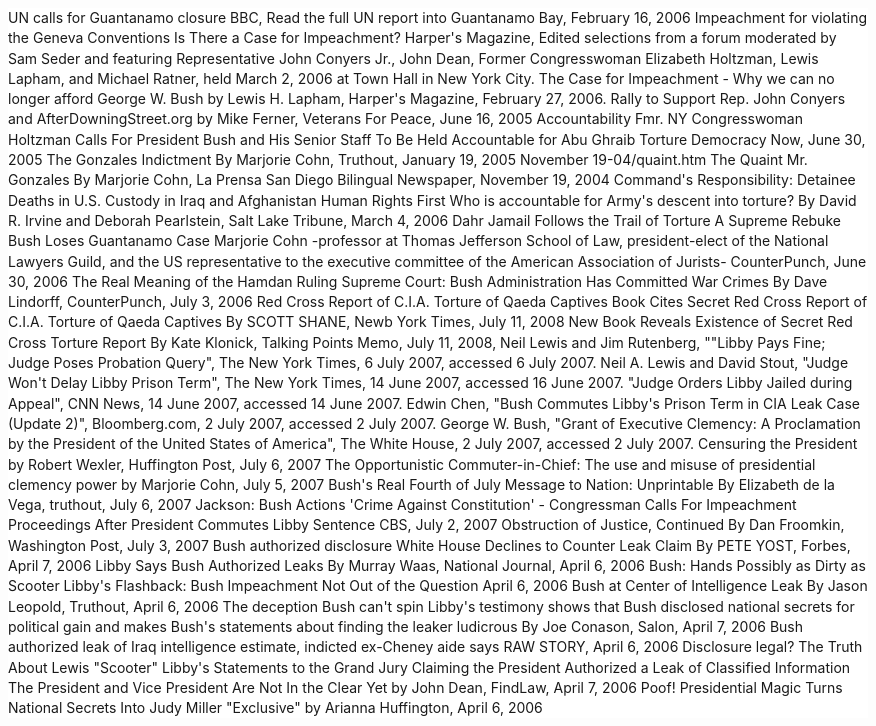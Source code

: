 UN calls for Guantanamo closure BBC, Read the full UN report into Guantanamo Bay, February 16, 2006
Impeachment for violating the Geneva Conventions
Is There a Case for Impeachment? Harper's Magazine, Edited selections from a forum moderated by Sam Seder and featuring Representative John Conyers Jr., John Dean, Former Congresswoman Elizabeth Holtzman, Lewis Lapham, and Michael Ratner, held March 2, 2006 at Town Hall in New York City.
The Case for Impeachment - Why we can no longer afford George W. Bush by Lewis H. Lapham, Harper's Magazine, February 27, 2006.
Rally to Support Rep. John Conyers and AfterDowningStreet.org by Mike Ferner, Veterans For Peace, June 16, 2005
Accountability
Fmr. NY Congresswoman Holtzman Calls For President Bush and His Senior Staff To Be Held Accountable for Abu Ghraib Torture Democracy Now, June 30, 2005
The Gonzales Indictment By Marjorie Cohn, Truthout, January 19, 2005
November 19-04/quaint.htm The Quaint Mr. Gonzales By Marjorie Cohn, La Prensa San Diego Bilingual Newspaper, November 19, 2004
Command's Responsibility: Detainee Deaths in U.S. Custody in Iraq and Afghanistan Human Rights First
Who is accountable for Army's descent into torture? By David R. Irvine and Deborah Pearlstein, Salt Lake Tribune, March 4, 2006
Dahr Jamail Follows the Trail of Torture
A Supreme Rebuke Bush Loses Guantanamo Case Marjorie Cohn -professor at Thomas Jefferson School of Law, president-elect of the National Lawyers Guild, and the US representative to the executive committee of the American Association of Jurists- CounterPunch, June 30, 2006
The Real Meaning of the Hamdan Ruling Supreme Court: Bush Administration Has Committed War Crimes By Dave Lindorff, CounterPunch, July 3, 2006
Red Cross Report of C.I.A. Torture of Qaeda Captives
Book Cites Secret Red Cross Report of C.I.A. Torture of Qaeda Captives By SCOTT SHANE, Newb York Times, July 11, 2008
New Book Reveals Existence of Secret Red Cross Torture Report By Kate Klonick, Talking Points Memo, July 11, 2008,
Neil Lewis and Jim Rutenberg, ""Libby Pays Fine; Judge Poses Probation Query", The New York Times, 6 July 2007, accessed 6 July 2007.
Neil A. Lewis and David Stout, "Judge Won't Delay Libby Prison Term", The New York Times, 14 June 2007, accessed 16 June 2007.
"Judge Orders Libby Jailed during Appeal", CNN News, 14 June 2007, accessed 14 June 2007.
Edwin Chen, "Bush Commutes Libby's Prison Term in CIA Leak Case (Update 2)", Bloomberg.com, 2 July 2007, accessed 2 July 2007.
George W. Bush, "Grant of Executive Clemency: A Proclamation by the President of the United States of America", The White House, 2 July 2007, accessed 2 July 2007.
Censuring the President by Robert Wexler, Huffington Post, July 6, 2007
The Opportunistic Commuter-in-Chief: The use and misuse of presidential clemency power by Marjorie Cohn, July 5, 2007
Bush's Real Fourth of July Message to Nation: Unprintable By Elizabeth de la Vega, truthout, July 6, 2007
Jackson: Bush Actions 'Crime Against Constitution' - Congressman Calls For Impeachment Proceedings After President Commutes Libby Sentence CBS, July 2, 2007
Obstruction of Justice, Continued By Dan Froomkin, Washington Post, July 3, 2007
Bush authorized disclosure
White House Declines to Counter Leak Claim By PETE YOST, Forbes, April 7, 2006
Libby Says Bush Authorized Leaks By Murray Waas, National Journal, April 6, 2006
Bush: Hands Possibly as Dirty as Scooter Libby's Flashback: Bush Impeachment Not Out of the Question April 6, 2006
Bush at Center of Intelligence Leak By Jason Leopold, Truthout, April 6, 2006
The deception Bush can't spin Libby's testimony shows that Bush disclosed national secrets for political gain and makes Bush's statements about finding the leaker ludicrous By Joe Conason, Salon, April 7, 2006
Bush authorized leak of Iraq intelligence estimate, indicted ex-Cheney aide says RAW STORY, April 6, 2006
Disclosure legal?
The Truth About Lewis "Scooter" Libby's Statements to the Grand Jury Claiming the President Authorized a Leak of Classified Information The President and Vice President Are Not In the Clear Yet by John Dean, FindLaw, April 7, 2006
Poof! Presidential Magic Turns National Secrets Into Judy Miller "Exclusive" by Arianna Huffington, April 6, 2006